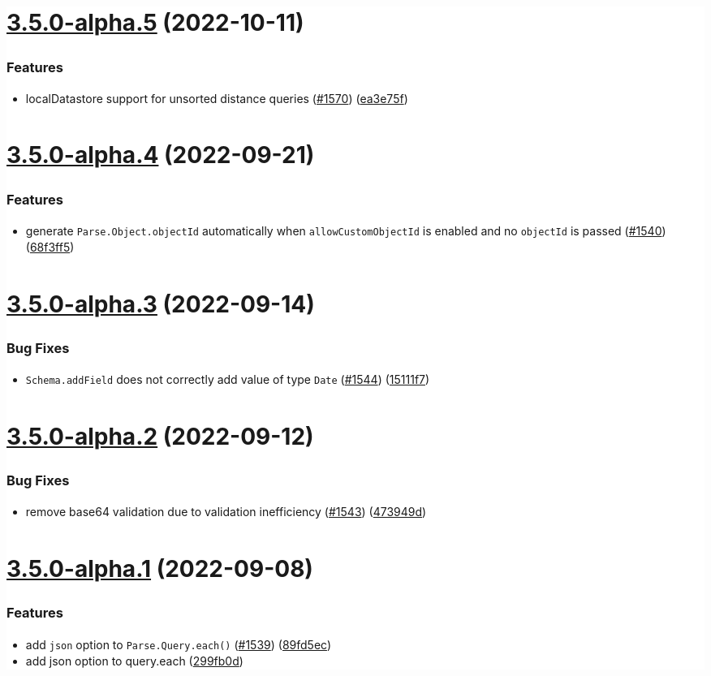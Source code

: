 # [3.5.0-alpha.5](https://github.com/parse-community/Parse-SDK-JS/compare/3.5.0-alpha.4...3.5.0-alpha.5) (2022-10-11)


### Features

* localDatastore support for unsorted distance queries ([#1570](https://github.com/parse-community/Parse-SDK-JS/issues/1570)) ([ea3e75f](https://github.com/parse-community/Parse-SDK-JS/commit/ea3e75f1bdeb6e8c3b3e46c909f827daef1978f0))

# [3.5.0-alpha.4](https://github.com/parse-community/Parse-SDK-JS/compare/3.5.0-alpha.3...3.5.0-alpha.4) (2022-09-21)


### Features

* generate `Parse.Object.objectId` automatically when `allowCustomObjectId` is enabled and no `objectId` is passed ([#1540](https://github.com/parse-community/Parse-SDK-JS/issues/1540)) ([68f3ff5](https://github.com/parse-community/Parse-SDK-JS/commit/68f3ff5b9a471648dcd07d35c706004eaaa173ec))

# [3.5.0-alpha.3](https://github.com/parse-community/Parse-SDK-JS/compare/3.5.0-alpha.2...3.5.0-alpha.3) (2022-09-14)


### Bug Fixes

* `Schema.addField` does not correctly add value of type `Date` ([#1544](https://github.com/parse-community/Parse-SDK-JS/issues/1544)) ([15111f7](https://github.com/parse-community/Parse-SDK-JS/commit/15111f74a658eefc71a50b6bfb3d25c7997d26a2))

# [3.5.0-alpha.2](https://github.com/parse-community/Parse-SDK-JS/compare/3.5.0-alpha.1...3.5.0-alpha.2) (2022-09-12)


### Bug Fixes

* remove base64 validation due to validation inefficiency ([#1543](https://github.com/parse-community/Parse-SDK-JS/issues/1543)) ([473949d](https://github.com/parse-community/Parse-SDK-JS/commit/473949d514a395cf3656b03e083e30fff6e2f22c))

# [3.5.0-alpha.1](https://github.com/parse-community/Parse-SDK-JS/compare/3.4.4-alpha.2...3.5.0-alpha.1) (2022-09-08)


### Features

* add `json` option to `Parse.Query.each()` ([#1539](https://github.com/parse-community/Parse-SDK-JS/issues/1539)) ([89fd5ec](https://github.com/parse-community/Parse-SDK-JS/commit/89fd5ec6a8e210de3946434c6c88d6de87b6635c))
* add json option to query.each ([299fb0d](https://github.com/parse-community/Parse-SDK-JS/commit/299fb0d49cbbd3c95c2e8a61744bd03e93c33d36))
